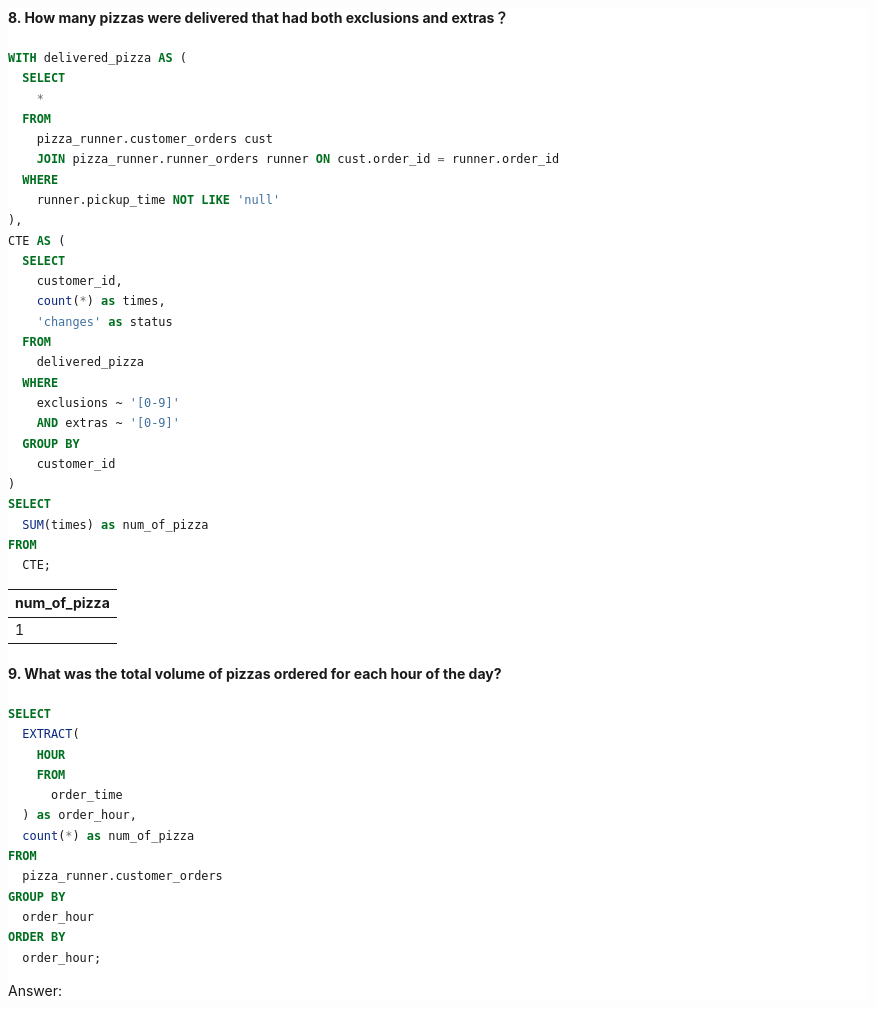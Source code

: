 
#### 8. How many pizzas were delivered that had both exclusions and extras？

```SQL
WITH delivered_pizza AS (
  SELECT 
    * 
  FROM 
    pizza_runner.customer_orders cust 
    JOIN pizza_runner.runner_orders runner ON cust.order_id = runner.order_id 
  WHERE 
    runner.pickup_time NOT LIKE 'null'
), 
CTE AS (
  SELECT 
    customer_id, 
    count(*) as times, 
    'changes' as status 
  FROM 
    delivered_pizza 
  WHERE 
    exclusions ~ '[0-9]' 
    AND extras ~ '[0-9]' 
  GROUP BY 
    customer_id
) 
SELECT 
  SUM(times) as num_of_pizza
FROM 
  CTE;
```

| num_of_pizza |
| ------------ |
| 1            |



#### 9. What was the total volume of pizzas ordered for each hour of the day?
```SQL
SELECT 
  EXTRACT(
    HOUR 
    FROM 
      order_time
  ) as order_hour, 
  count(*) as num_of_pizza
FROM 
  pizza_runner.customer_orders 
GROUP BY 
  order_hour 
ORDER BY 
  order_hour;
```
Answer:

